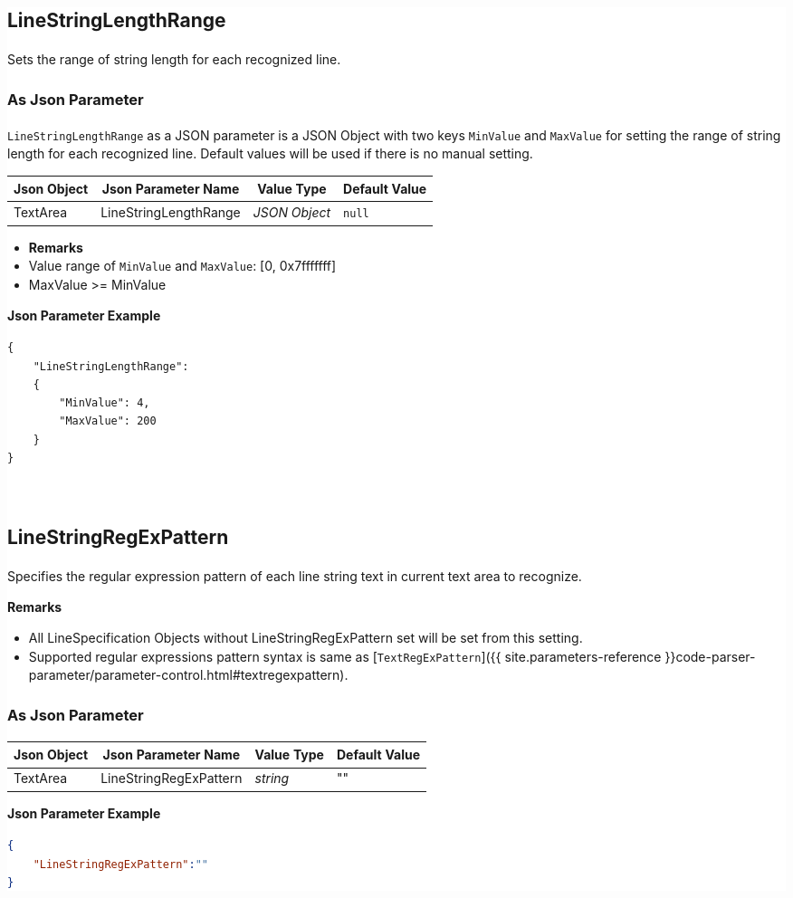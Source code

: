 ## LineStringLengthRange
Sets the range of string length for each recognized line.

### As Json Parameter
`LineStringLengthRange` as a JSON parameter is a JSON Object with two keys `MinValue` and `MaxValue` for setting the range of string length for each recognized line. Default values will be used if there is no manual setting. 


| Json Object |	Json Parameter Name | Value Type | Default Value |
| ----------- | ------------------- | ---------- | ------------- |
| TextArea | LineStringLengthRange | *JSON Object* | `null` |

- **Remarks** 
 - Value range of `MinValue` and `MaxValue`: [0, 0x7fffffff]<br>
 - MaxValue >= MinValue

**Json Parameter Example**   
```
{
    "LineStringLengthRange": 
    {
        "MinValue": 4,
        "MaxValue": 200
    }
}
```

&nbsp;


## LineStringRegExPattern
Specifies the regular expression pattern of each line string text in current text area to recognize.  

**Remarks**    
 - All LineSpecification Objects without LineStringRegExPattern set will be set from this setting.
 - Supported regular expressions pattern syntax is same as [`TextRegExPattern`]({{ site.parameters-reference }}code-parser-parameter/parameter-control.html#textregexpattern).


### As Json Parameter

| Json Object |	Json Parameter Name | Value Type | Default Value |
| ----------- | ------------------- | ---------- | ------------- |
| TextArea | LineStringRegExPattern | *string* | "" |

**Json Parameter Example**   
```json
{
    "LineStringRegExPattern":""
}
```
